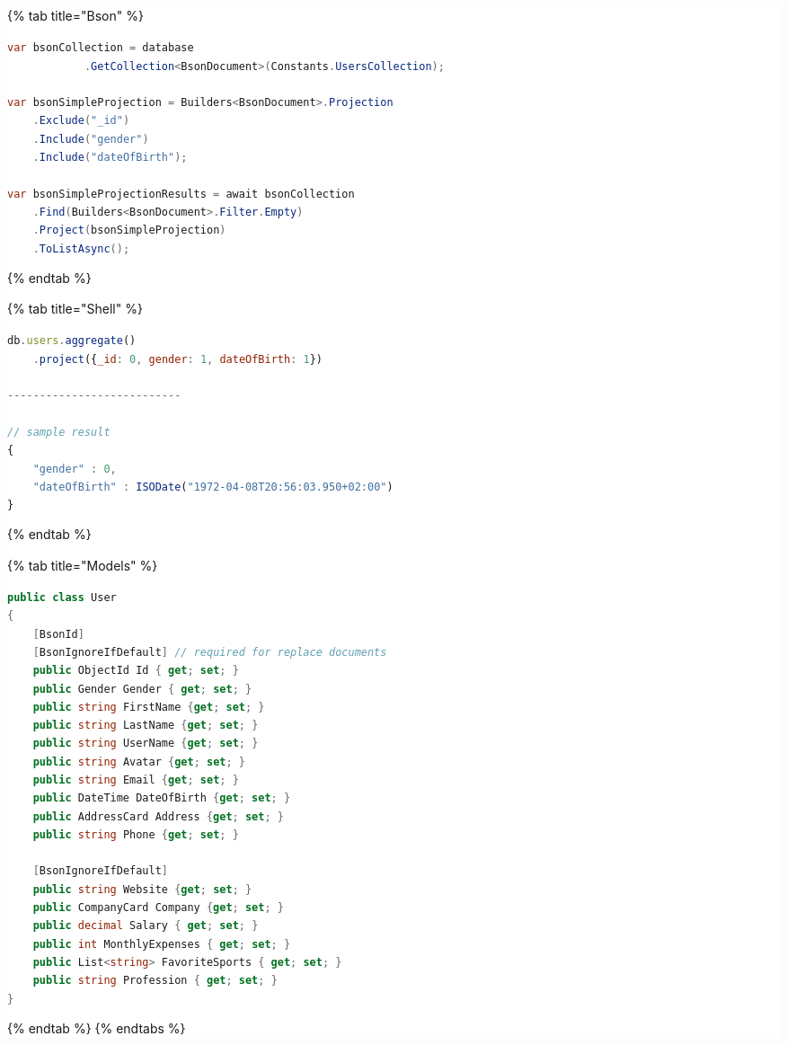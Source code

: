 {% tab title="Bson" %}
```csharp
var bsonCollection = database
            .GetCollection<BsonDocument>(Constants.UsersCollection);

var bsonSimpleProjection = Builders<BsonDocument>.Projection
    .Exclude("_id")
    .Include("gender")
    .Include("dateOfBirth");

var bsonSimpleProjectionResults = await bsonCollection
    .Find(Builders<BsonDocument>.Filter.Empty)
    .Project(bsonSimpleProjection)
    .ToListAsync();
```
{% endtab %}

{% tab title="Shell" %}
```javascript
db.users.aggregate()
    .project({_id: 0, gender: 1, dateOfBirth: 1})

--------------------------- 
        
// sample result
{
	"gender" : 0,
	"dateOfBirth" : ISODate("1972-04-08T20:56:03.950+02:00")
}
```
{% endtab %}

{% tab title="Models" %}
```csharp
public class User
{
    [BsonId]
    [BsonIgnoreIfDefault] // required for replace documents 
    public ObjectId Id { get; set; }
    public Gender Gender { get; set; }
    public string FirstName {get; set; }
    public string LastName {get; set; }
    public string UserName {get; set; }
    public string Avatar {get; set; }
    public string Email {get; set; }
    public DateTime DateOfBirth {get; set; }
    public AddressCard Address {get; set; }
    public string Phone {get; set; }
    
    [BsonIgnoreIfDefault]
    public string Website {get; set; }
    public CompanyCard Company {get; set; }
    public decimal Salary { get; set; }
    public int MonthlyExpenses { get; set; }
    public List<string> FavoriteSports { get; set; }
    public string Profession { get; set; }
}
```
{% endtab %}
{% endtabs %}
